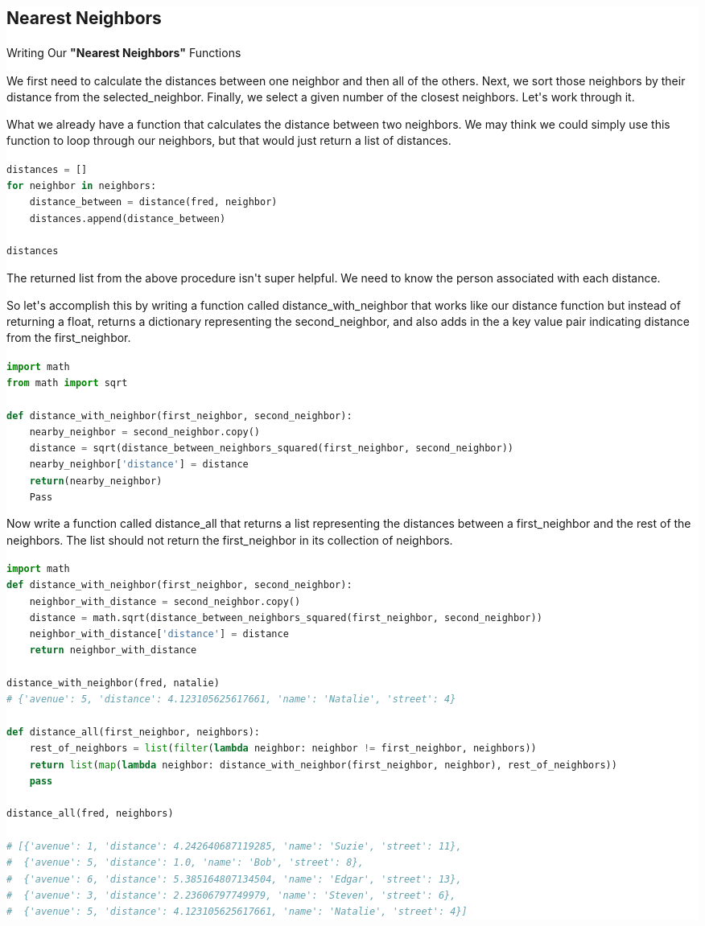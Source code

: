 
## Nearest Neighbors

Writing Our **"Nearest Neighbors"** Functions

We first need to calculate the distances between one neighbor and then all of the others. Next, we sort those neighbors by their distance from the selected_neighbor. Finally, we select a given number of the closest neighbors. Let's work through it.

What we already have a function that calculates the distance between two neighbors. We may think we could simply use this function to loop through our neighbors, but that would just return a list of distances.
```python
distances = []
for neighbor in neighbors:
    distance_between = distance(fred, neighbor)
    distances.append(distance_between)

distances
```
The returned list from the above procedure isn't super helpful. We need to know the person associated with each distance.


So let's accomplish this by writing a function called distance_with_neighbor that works like our distance function but instead of returning a float, returns a dictionary representing the second_neighbor, and also adds in the a key value pair indicating distance from the first_neighbor.
```python
import math
from math import sqrt

def distance_with_neighbor(first_neighbor, second_neighbor):
    nearby_neighbor = second_neighbor.copy()
    distance = sqrt(distance_between_neighbors_squared(first_neighbor, second_neighbor))
    nearby_neighbor['distance'] = distance
    return(nearby_neighbor)
    Pass

```
Now write a function called distance_all that returns a list representing the distances between a first_neighbor and the rest of the neighbors. The list should not return the first_neighbor in its collection of neighbors.
```python
import math
def distance_with_neighbor(first_neighbor, second_neighbor):
    neighbor_with_distance = second_neighbor.copy()
    distance = math.sqrt(distance_between_neighbors_squared(first_neighbor, second_neighbor))
    neighbor_with_distance['distance'] = distance
    return neighbor_with_distance

distance_with_neighbor(fred, natalie)
# {'avenue': 5, 'distance': 4.123105625617661, 'name': 'Natalie', 'street': 4}

def distance_all(first_neighbor, neighbors):
    rest_of_neighbors = list(filter(lambda neighbor: neighbor != first_neighbor, neighbors))
    return list(map(lambda neighbor: distance_with_neighbor(first_neighbor, neighbor), rest_of_neighbors))
    pass

distance_all(fred, neighbors)

# [{'avenue': 1, 'distance': 4.242640687119285, 'name': 'Suzie', 'street': 11},
#  {'avenue': 5, 'distance': 1.0, 'name': 'Bob', 'street': 8},
#  {'avenue': 6, 'distance': 5.385164807134504, 'name': 'Edgar', 'street': 13},
#  {'avenue': 3, 'distance': 2.23606797749979, 'name': 'Steven', 'street': 6},
#  {'avenue': 5, 'distance': 4.123105625617661, 'name': 'Natalie', 'street': 4}]
```